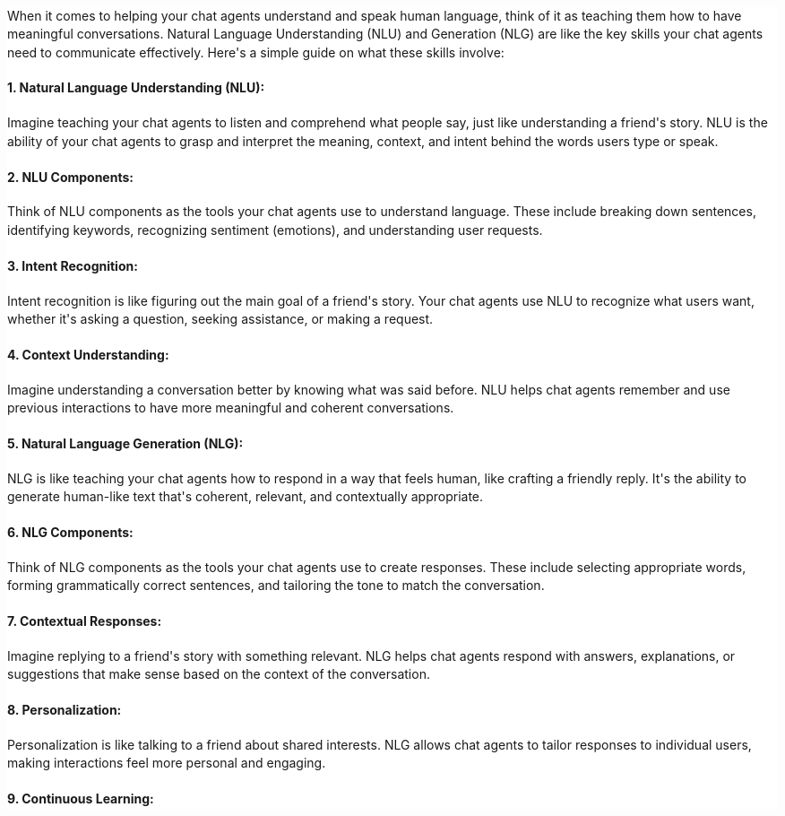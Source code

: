 When it comes to helping your chat agents understand and speak human language, think of it as teaching them how to have meaningful conversations. Natural Language Understanding (NLU) and Generation (NLG) are like the key skills your chat agents need to communicate effectively. Here's a simple guide on what these skills involve:


#### 1. Natural Language Understanding (NLU):

Imagine teaching your chat agents to listen and comprehend what people say, just like understanding a friend's story. NLU is the ability of your chat agents to grasp and interpret the meaning, context, and intent behind the words users type or speak.


#### 2. NLU Components:

Think of NLU components as the tools your chat agents use to understand language. These include breaking down sentences, identifying keywords, recognizing sentiment (emotions), and understanding user requests.


#### 3. Intent Recognition:

Intent recognition is like figuring out the main goal of a friend's story. Your chat agents use NLU to recognize what users want, whether it's asking a question, seeking assistance, or making a request.


#### 4. Context Understanding:

Imagine understanding a conversation better by knowing what was said before. NLU helps chat agents remember and use previous interactions to have more meaningful and coherent conversations.


#### 5. Natural Language Generation (NLG):

NLG is like teaching your chat agents how to respond in a way that feels human, like crafting a friendly reply. It's the ability to generate human-like text that's coherent, relevant, and contextually appropriate.


#### 6. NLG Components:

Think of NLG components as the tools your chat agents use to create responses. These include selecting appropriate words, forming grammatically correct sentences, and tailoring the tone to match the conversation.


#### 7. Contextual Responses:

Imagine replying to a friend's story with something relevant. NLG helps chat agents respond with answers, explanations, or suggestions that make sense based on the context of the conversation.


#### 8. Personalization:

Personalization is like talking to a friend about shared interests. NLG allows chat agents to tailor responses to individual users, making interactions feel more personal and engaging.


#### 9. Continuous Learning:
